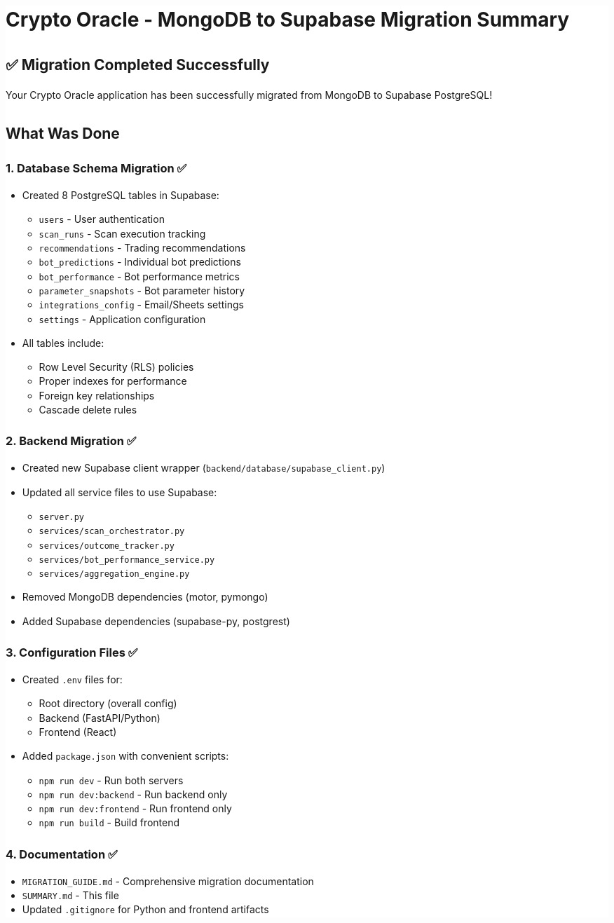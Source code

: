 # Crypto Oracle - MongoDB to Supabase Migration Summary

## ✅ Migration Completed Successfully

Your Crypto Oracle application has been successfully migrated from MongoDB to Supabase PostgreSQL!

## What Was Done

### 1. Database Schema Migration ✅
- Created 8 PostgreSQL tables in Supabase:
  - `users` - User authentication
  - `scan_runs` - Scan execution tracking
  - `recommendations` - Trading recommendations
  - `bot_predictions` - Individual bot predictions
  - `bot_performance` - Bot performance metrics
  - `parameter_snapshots` - Bot parameter history
  - `integrations_config` - Email/Sheets settings
  - `settings` - Application configuration

- All tables include:
  - Row Level Security (RLS) policies
  - Proper indexes for performance
  - Foreign key relationships
  - Cascade delete rules

### 2. Backend Migration ✅
- Created new Supabase client wrapper (`backend/database/supabase_client.py`)
- Updated all service files to use Supabase:
  - `server.py`
  - `services/scan_orchestrator.py`
  - `services/outcome_tracker.py`
  - `services/bot_performance_service.py`
  - `services/aggregation_engine.py`

- Removed MongoDB dependencies (motor, pymongo)
- Added Supabase dependencies (supabase-py, postgrest)

### 3. Configuration Files ✅
- Created `.env` files for:
  - Root directory (overall config)
  - Backend (FastAPI/Python)
  - Frontend (React)

- Added `package.json` with convenient scripts:
  - `npm run dev` - Run both servers
  - `npm run dev:backend` - Run backend only
  - `npm run dev:frontend` - Run frontend only
  - `npm run build` - Build frontend

### 4. Documentation ✅
- `MIGRATION_GUIDE.md` - Comprehensive migration documentation
- `SUMMARY.md` - This file
- Updated `.gitignore` for Python and frontend artifacts
